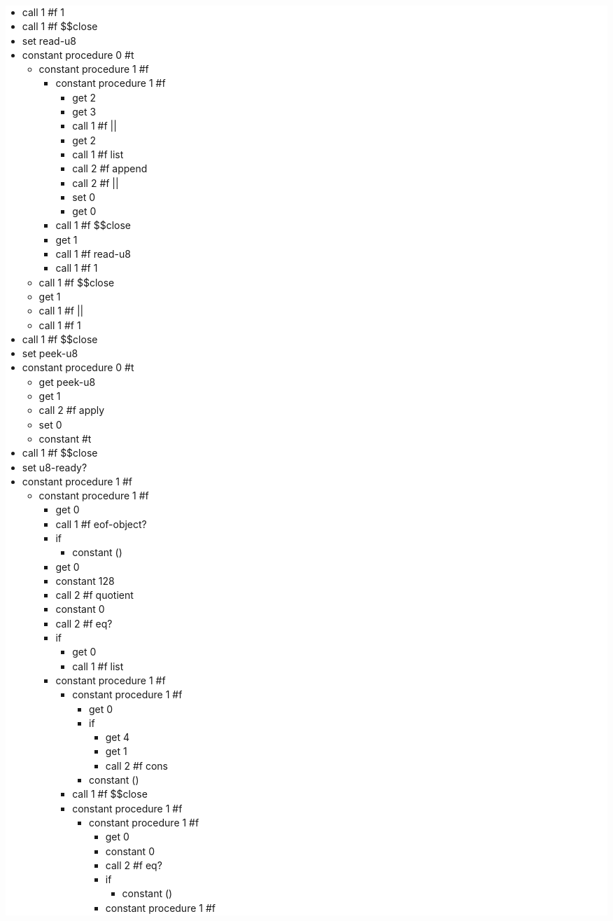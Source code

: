   - call 1 #f 1
- call 1 #f $$close
- set read-u8
- constant procedure 0 #t
  - constant procedure 1 #f
    - constant procedure 1 #f
      - get 2
      - get 3
      - call 1 #f ||
      - get 2
      - call 1 #f list
      - call 2 #f append
      - call 2 #f ||
      - set 0
      - get 0
    - call 1 #f $$close
    - get 1
    - call 1 #f read-u8
    - call 1 #f 1
  - call 1 #f $$close
  - get 1
  - call 1 #f ||
  - call 1 #f 1
- call 1 #f $$close
- set peek-u8
- constant procedure 0 #t
  - get peek-u8
  - get 1
  - call 2 #f apply
  - set 0
  - constant #t
- call 1 #f $$close
- set u8-ready?
- constant procedure 1 #f
  - constant procedure 1 #f
    - get 0
    - call 1 #f eof-object?
    - if
      - constant ()
    - get 0
    - constant 128
    - call 2 #f quotient
    - constant 0
    - call 2 #f eq?
    - if
      - get 0
      - call 1 #f list
    - constant procedure 1 #f
      - constant procedure 1 #f
        - get 0
        - if
          - get 4
          - get 1
          - call 2 #f cons
        - constant ()
      - call 1 #f $$close
      - constant procedure 1 #f
        - constant procedure 1 #f
          - get 0
          - constant 0
          - call 2 #f eq?
          - if
            - constant ()
          - constant procedure 1 #f